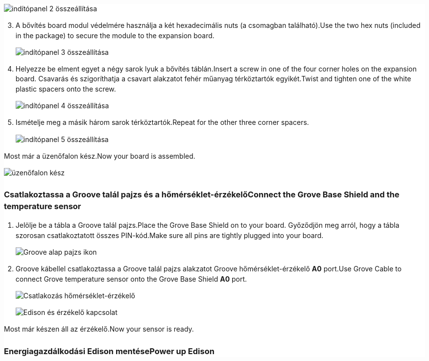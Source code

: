    ![indítópanel 2 összeállítása](media/iot-hub-intel-edison-kit-c-get-started/1_assemble_board2.jpg)

3. <span data-ttu-id="efd00-148">A bővítés board modul védelmére használja a két hexadecimális nuts (a csomagban található).</span><span class="sxs-lookup"><span data-stu-id="efd00-148">Use the two hex nuts (included in the package) to secure the module to the expansion board.</span></span>

   ![indítópanel 3 összeállítása](media/iot-hub-intel-edison-kit-c-get-started/2_assemble_board3.jpg)

4. <span data-ttu-id="efd00-150">Helyezze be elment egyet a négy sarok lyuk a bővítés táblán.</span><span class="sxs-lookup"><span data-stu-id="efd00-150">Insert a screw in one of the four corner holes on the expansion board.</span></span> <span data-ttu-id="efd00-151">Csavarás és szigoríthatja a csavart alakzatot fehér műanyag térköztartók egyikét.</span><span class="sxs-lookup"><span data-stu-id="efd00-151">Twist and tighten one of the white plastic spacers onto the screw.</span></span>

   ![indítópanel 4 összeállítása](media/iot-hub-intel-edison-kit-c-get-started/3_assemble_board4.jpg)

5. <span data-ttu-id="efd00-153">Ismételje meg a másik három sarok térköztartók.</span><span class="sxs-lookup"><span data-stu-id="efd00-153">Repeat for the other three corner spacers.</span></span>

   ![indítópanel 5 összeállítása](media/iot-hub-intel-edison-kit-c-get-started/4_assemble_board5.jpg)

<span data-ttu-id="efd00-155">Most már a üzenőfalon kész.</span><span class="sxs-lookup"><span data-stu-id="efd00-155">Now your board is assembled.</span></span>

   ![üzenőfalon kész](media/iot-hub-intel-edison-kit-c-get-started/5_assembled_board.jpg)

### <a name="connect-the-grove-base-shield-and-the-temperature-sensor"></a><span data-ttu-id="efd00-157">Csatlakoztassa a Groove talál pajzs és a hőmérséklet-érzékelő</span><span class="sxs-lookup"><span data-stu-id="efd00-157">Connect the Grove Base Shield and the temperature sensor</span></span>

1. <span data-ttu-id="efd00-158">Jelölje be a tábla a Groove talál pajzs.</span><span class="sxs-lookup"><span data-stu-id="efd00-158">Place the Grove Base Shield on to your board.</span></span> <span data-ttu-id="efd00-159">Győződjön meg arról, hogy a tábla szorosan csatlakoztatott összes PIN-kód.</span><span class="sxs-lookup"><span data-stu-id="efd00-159">Make sure all pins are tightly plugged into your board.</span></span>
   
   ![Groove alap pajzs ikon](media/iot-hub-intel-edison-kit-c-get-started/6_grove_base_sheild.jpg)

2. <span data-ttu-id="efd00-161">Groove kábellel csatlakoztassa a Groove talál pajzs alakzatot Groove hőmérséklet-érzékelő **A0** port.</span><span class="sxs-lookup"><span data-stu-id="efd00-161">Use Grove Cable to connect Grove temperature sensor onto the Grove Base Shield **A0** port.</span></span>

   ![Csatlakozás hőmérséklet-érzékelő](media/iot-hub-intel-edison-kit-c-get-started/7_temperature_sensor.jpg)
   
   ![Edison és érzékelő kapcsolat](media/iot-hub-intel-edison-kit-c-get-started/16_edion_sensor.png)

<span data-ttu-id="efd00-164">Most már készen áll az érzékelő.</span><span class="sxs-lookup"><span data-stu-id="efd00-164">Now your sensor is ready.</span></span>

### <a name="power-up-edison"></a><span data-ttu-id="efd00-165">Energiagazdálkodási Edison mentése</span><span class="sxs-lookup"><span data-stu-id="efd00-165">Power up Edison</span></span>
